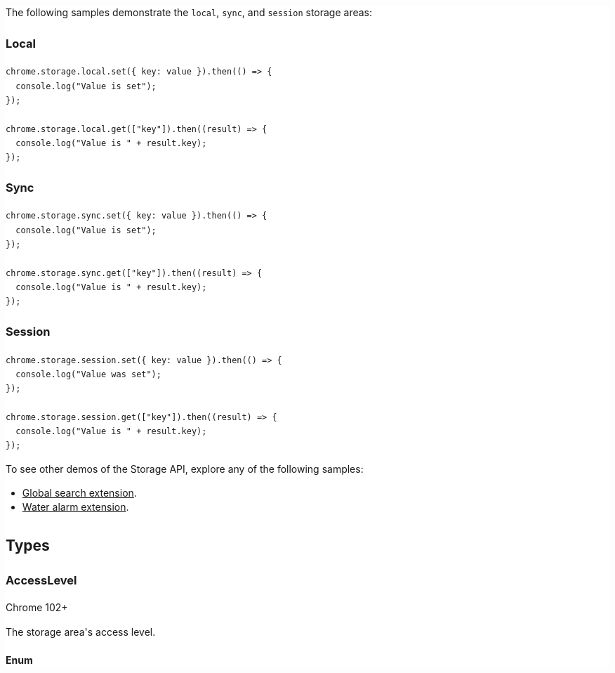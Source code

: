 The following samples demonstrate the `local`, `sync`, and `session` storage areas:

### Local

```
chrome.storage.local.set({ key: value }).then(() => {
  console.log("Value is set");
});

chrome.storage.local.get(["key"]).then((result) => {
  console.log("Value is " + result.key);
});
```

### Sync

```
chrome.storage.sync.set({ key: value }).then(() => {
  console.log("Value is set");
});

chrome.storage.sync.get(["key"]).then((result) => {
  console.log("Value is " + result.key);
});
```

### Session

```
chrome.storage.session.set({ key: value }).then(() => {
  console.log("Value was set");
});

chrome.storage.session.get(["key"]).then((result) => {
  console.log("Value is " + result.key);
});
```

To see other demos of the Storage API, explore any of the following samples:

- [Global search extension](https://github.com/GoogleChrome/chrome-extensions-samples/tree/17956f44b6f04d28407a4b7eee428611affd4fab/api/contextMenus/global_context_search).
- [Water alarm extension](https://github.com/GoogleChrome/chrome-extensions-samples/tree/17956f44b6f04d28407a4b7eee428611affd4fab/examples/water_alarm_notification).

## Types

### AccessLevel

Chrome 102+

The storage area's access level.

#### Enum
